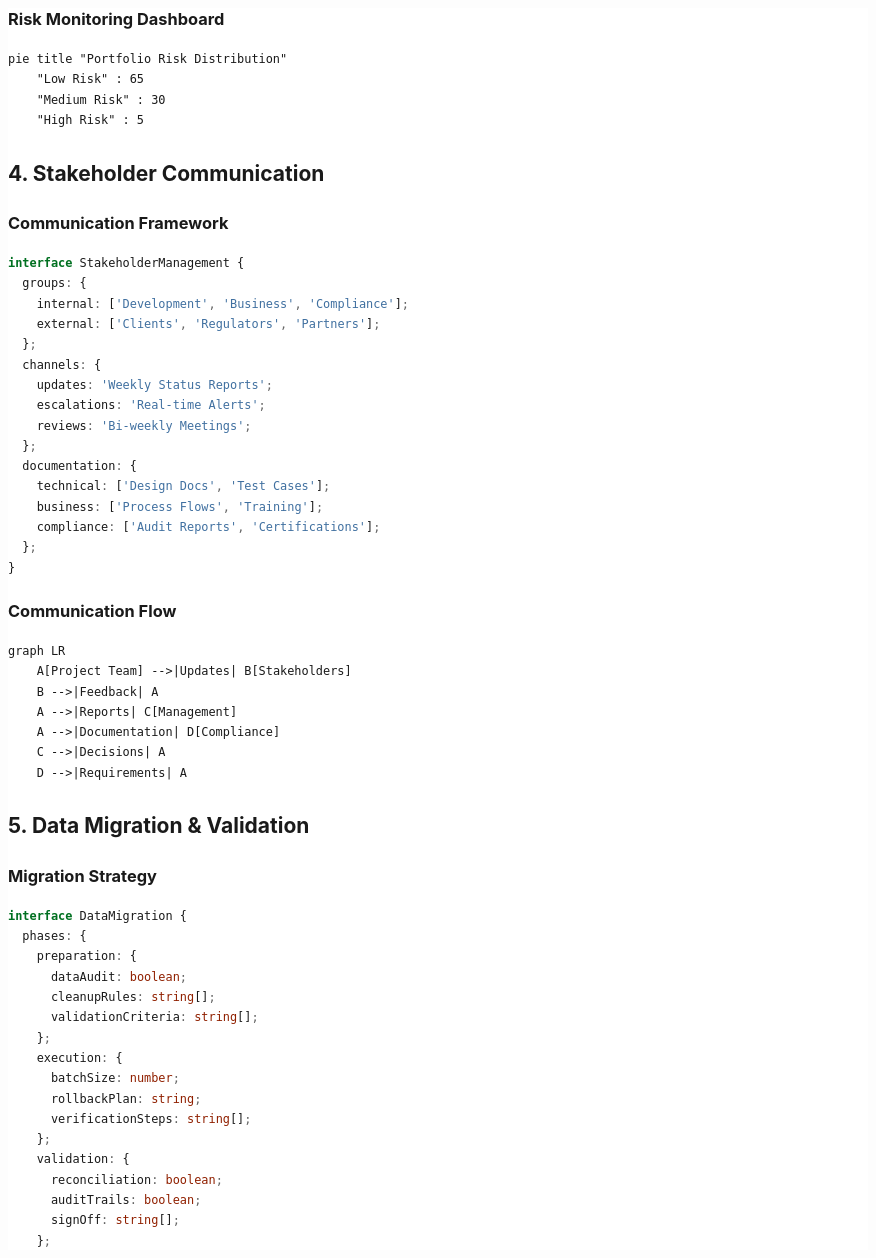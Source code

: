 ### Risk Monitoring Dashboard
```mermaid
pie title "Portfolio Risk Distribution"
    "Low Risk" : 65
    "Medium Risk" : 30
    "High Risk" : 5
```

## 4. Stakeholder Communication

### Communication Framework
```typescript
interface StakeholderManagement {
  groups: {
    internal: ['Development', 'Business', 'Compliance'];
    external: ['Clients', 'Regulators', 'Partners'];
  };
  channels: {
    updates: 'Weekly Status Reports';
    escalations: 'Real-time Alerts';
    reviews: 'Bi-weekly Meetings';
  };
  documentation: {
    technical: ['Design Docs', 'Test Cases'];
    business: ['Process Flows', 'Training'];
    compliance: ['Audit Reports', 'Certifications'];
  };
}
```

### Communication Flow
```mermaid
graph LR
    A[Project Team] -->|Updates| B[Stakeholders]
    B -->|Feedback| A
    A -->|Reports| C[Management]
    A -->|Documentation| D[Compliance]
    C -->|Decisions| A
    D -->|Requirements| A
```

## 5. Data Migration & Validation

### Migration Strategy
```typescript
interface DataMigration {
  phases: {
    preparation: {
      dataAudit: boolean;
      cleanupRules: string[];
      validationCriteria: string[];
    };
    execution: {
      batchSize: number;
      rollbackPlan: string;
      verificationSteps: string[];
    };
    validation: {
      reconciliation: boolean;
      auditTrails: boolean;
      signOff: string[];
    };
```